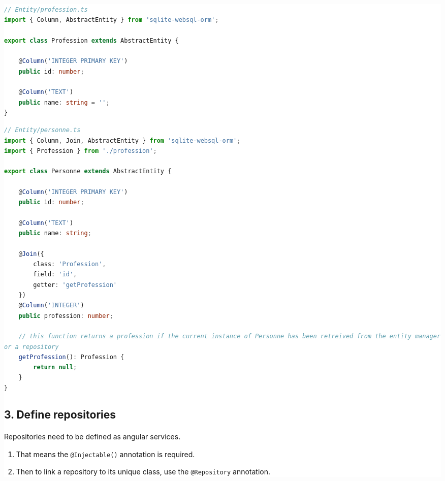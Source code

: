 ```ts
// Entity/profession.ts
import { Column, AbstractEntity } from 'sqlite-websql-orm';

export class Profession extends AbstractEntity {

    @Column('INTEGER PRIMARY KEY')
    public id: number;

    @Column('TEXT')
    public name: string = '';
}

```

```ts
// Entity/personne.ts
import { Column, Join, AbstractEntity } from 'sqlite-websql-orm';
import { Profession } from './profession';

export class Personne extends AbstractEntity {

    @Column('INTEGER PRIMARY KEY')
    public id: number;

    @Column('TEXT')
    public name: string; 

    @Join({
        class: 'Profession',
        field: 'id',
        getter: 'getProfession'
    })
    @Column('INTEGER')
    public profession: number;

    // this function returns a profession if the current instance of Personne has been retreived from the entity manager or a repository
    getProfession(): Profession {
        return null;
    }
}

```


## 3. Define repositories

Repositories need to be defined as angular services. 

1. That means the  `@Injectable()` annotation is required. 

2. Then to link a repository to its unique class, use the `@Repository` annotation.
